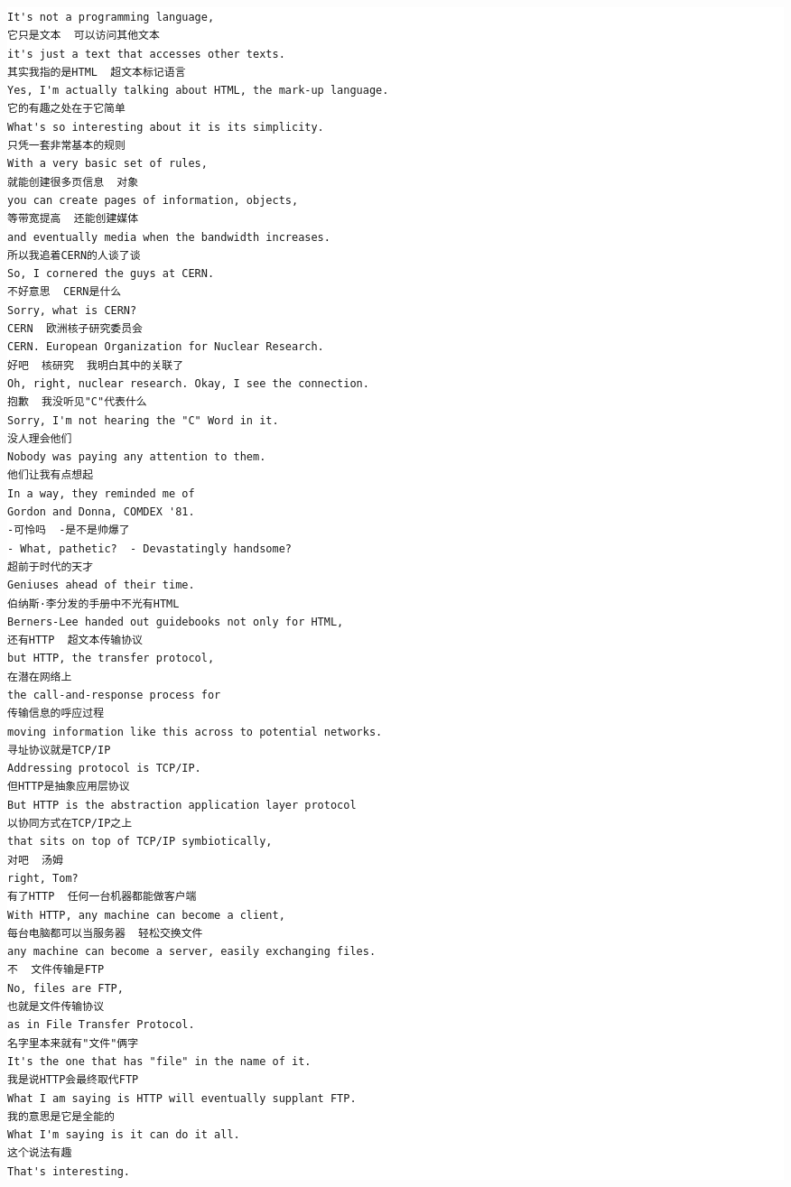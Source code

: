 	It's not a programming language,
	它只是文本  可以访问其他文本
	it's just a text that accesses other texts.
	其实我指的是HTML  超文本标记语言
	Yes, I'm actually talking about HTML, the mark-up language.
	它的有趣之处在于它简单
	What's so interesting about it is its simplicity.
	只凭一套非常基本的规则
	With a very basic set of rules,
	就能创建很多页信息  对象
	you can create pages of information, objects,
	等带宽提高  还能创建媒体
	and eventually media when the bandwidth increases.
	所以我追着CERN的人谈了谈
	So, I cornered the guys at CERN.
	不好意思  CERN是什么
	Sorry, what is CERN?
	CERN  欧洲核子研究委员会
	CERN. European Organization for Nuclear Research.
	好吧  核研究  我明白其中的关联了
	Oh, right, nuclear research. Okay, I see the connection.
	抱歉  我没听见"C"代表什么
	Sorry, I'm not hearing the "C" Word in it.
	没人理会他们
	Nobody was paying any attention to them.
	他们让我有点想起
	In a way, they reminded me of
	Gordon and Donna, COMDEX '81.
	-可怜吗  -是不是帅爆了
	- What, pathetic?  - Devastatingly handsome?
	超前于时代的天才
	Geniuses ahead of their time.
	伯纳斯·李分发的手册中不光有HTML
	Berners-Lee handed out guidebooks not only for HTML,
	还有HTTP  超文本传输协议
	but HTTP, the transfer protocol,
	在潜在网络上
	the call-and-response process for
	传输信息的呼应过程
	moving information like this across to potential networks.
	寻址协议就是TCP/IP
	Addressing protocol is TCP/IP.
	但HTTP是抽象应用层协议
	But HTTP is the abstraction application layer protocol
	以协同方式在TCP/IP之上
	that sits on top of TCP/IP symbiotically,
	对吧  汤姆
	right, Tom?
	有了HTTP  任何一台机器都能做客户端
	With HTTP, any machine can become a client,
	每台电脑都可以当服务器  轻松交换文件
	any machine can become a server, easily exchanging files.
	不  文件传输是FTP
	No, files are FTP,
	也就是文件传输协议
	as in File Transfer Protocol.
	名字里本来就有"文件"俩字
	It's the one that has "file" in the name of it.
	我是说HTTP会最终取代FTP
	What I am saying is HTTP will eventually supplant FTP.
	我的意思是它是全能的
	What I'm saying is it can do it all.
	这个说法有趣
	That's interesting.